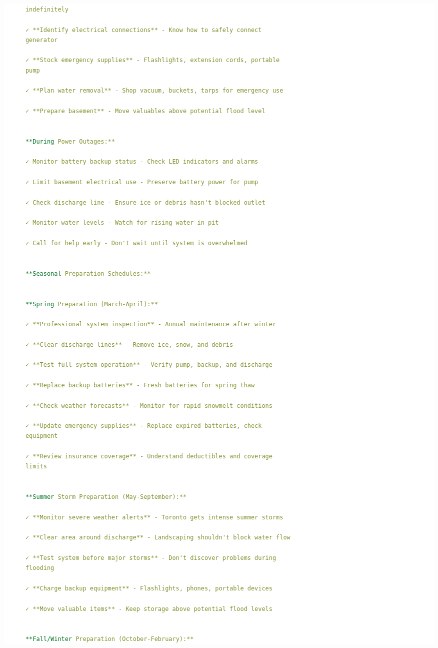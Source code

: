 ```yaml
      indefinitely

      ✓ **Identify electrical connections** - Know how to safely connect
      generator

      ✓ **Stock emergency supplies** - Flashlights, extension cords, portable
      pump

      ✓ **Plan water removal** - Shop vacuum, buckets, tarps for emergency use

      ✓ **Prepare basement** - Move valuables above potential flood level


      **During Power Outages:**

      ✓ Monitor battery backup status - Check LED indicators and alarms

      ✓ Limit basement electrical use - Preserve battery power for pump

      ✓ Check discharge line - Ensure ice or debris hasn't blocked outlet

      ✓ Monitor water levels - Watch for rising water in pit

      ✓ Call for help early - Don't wait until system is overwhelmed


      **Seasonal Preparation Schedules:**


      **Spring Preparation (March-April):**

      ✓ **Professional system inspection** - Annual maintenance after winter

      ✓ **Clear discharge lines** - Remove ice, snow, and debris

      ✓ **Test full system operation** - Verify pump, backup, and discharge

      ✓ **Replace backup batteries** - Fresh batteries for spring thaw

      ✓ **Check weather forecasts** - Monitor for rapid snowmelt conditions

      ✓ **Update emergency supplies** - Replace expired batteries, check
      equipment

      ✓ **Review insurance coverage** - Understand deductibles and coverage
      limits


      **Summer Storm Preparation (May-September):**

      ✓ **Monitor severe weather alerts** - Toronto gets intense summer storms

      ✓ **Clear area around discharge** - Landscaping shouldn't block water flow

      ✓ **Test system before major storms** - Don't discover problems during
      flooding

      ✓ **Charge backup equipment** - Flashlights, phones, portable devices

      ✓ **Move valuable items** - Keep storage above potential flood levels


      **Fall/Winter Preparation (October-February):**
```